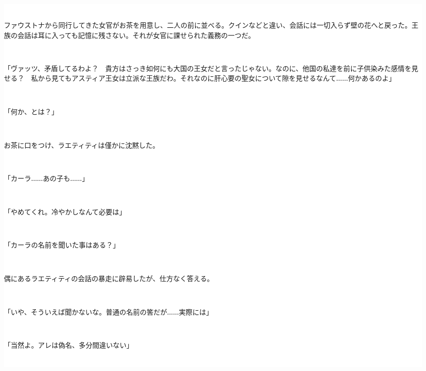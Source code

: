  <p id="L123">
  <br/>
 </p>
 <p id="L124">
  ファウストナから同行してきた女官がお茶を用意し、二人の前に並べる。クインなどと違い、会話には一切入らず壁の花へと戻った。王族の会話は耳に入っても記憶に残さない。それが女官に課せられた義務の一つだ。
 </p>
 <p id="L125">
  <br/>
 </p>
 <p id="L126">
  「ヴァッツ、矛盾してるわよ？　貴方はさっき如何にも大国の王女だと言ったじゃない。なのに、他国の私達を前に子供染みた感情を見せる？　私から見てもアスティア王女は立派な王族だわ。それなのに肝心要の聖女について隙を見せるなんて……何かあるのよ」
 </p>
 <p id="L127">
  <br/>
 </p>
 <p id="L128">
  「何か、とは？」
 </p>
 <p id="L129">
  <br/>
 </p>
 <p id="L130">
  お茶に口をつけ、ラエティティは僅かに沈黙した。
 </p>
 <p id="L131">
  <br/>
 </p>
 <p id="L132">
  「カーラ……あの子も……」
 </p>
 <p id="L133">
  <br/>
 </p>
 <p id="L134">
  「やめてくれ。冷やかしなんて必要は」
 </p>
 <p id="L135">
  <br/>
 </p>
 <p id="L136">
  「カーラの名前を聞いた事はある？」
 </p>
 <p id="L137">
  <br/>
 </p>
 <p id="L138">
  偶にあるラエティティの会話の暴走に辟易したが、仕方なく答える。
 </p>
 <p id="L139">
  <br/>
 </p>
 <p id="L140">
  「いや、そういえば聞かないな。普通の名前の筈だが……実際には」
 </p>
 <p id="L141">
  <br/>
 </p>
 <p id="L142">
  「当然よ。アレは偽名、多分間違いない」
 </p>
 <p id="L143">
  <br/>
 </p>